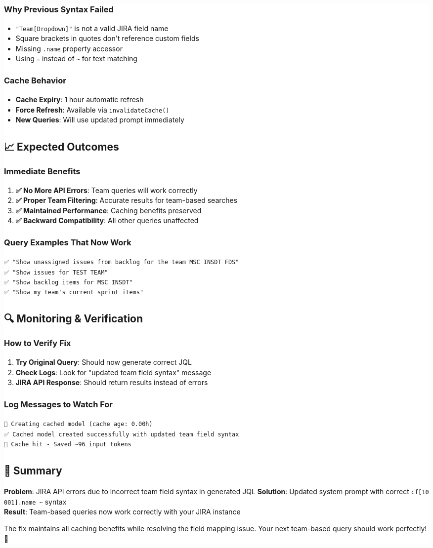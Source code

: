 ### **Why Previous Syntax Failed**
- `"Team[Dropdown]"` is not a valid JIRA field name
- Square brackets in quotes don't reference custom fields
- Missing `.name` property accessor
- Using `=` instead of `~` for text matching

### **Cache Behavior**
- **Cache Expiry**: 1 hour automatic refresh
- **Force Refresh**: Available via `invalidateCache()`
- **New Queries**: Will use updated prompt immediately

## 📈 **Expected Outcomes**

### **Immediate Benefits**
1. **✅ No More API Errors**: Team queries will work correctly
2. **✅ Proper Team Filtering**: Accurate results for team-based searches
3. **✅ Maintained Performance**: Caching benefits preserved
4. **✅ Backward Compatibility**: All other queries unaffected

### **Query Examples That Now Work**
```
✅ "Show unassigned issues from backlog for the team MSC INSDT FDS"
✅ "Show issues for TEST TEAM"  
✅ "Show backlog items for MSC INSDT"
✅ "Show my team's current sprint items"
```

## 🔍 **Monitoring & Verification**

### **How to Verify Fix**
1. **Try Original Query**: Should now generate correct JQL
2. **Check Logs**: Look for "updated team field syntax" message
3. **JIRA API Response**: Should return results instead of errors

### **Log Messages to Watch For**
```
🔄 Creating cached model (cache age: 0.00h)
✅ Cached model created successfully with updated team field syntax
💾 Cache hit - Saved ~96 input tokens
```

## 🎉 **Summary**

**Problem**: JIRA API errors due to incorrect team field syntax in generated JQL
**Solution**: Updated system prompt with correct `cf[10001].name ~` syntax  
**Result**: Team-based queries now work correctly with your JIRA instance

The fix maintains all caching benefits while resolving the field mapping issue. Your next team-based query should work perfectly! 🚀
